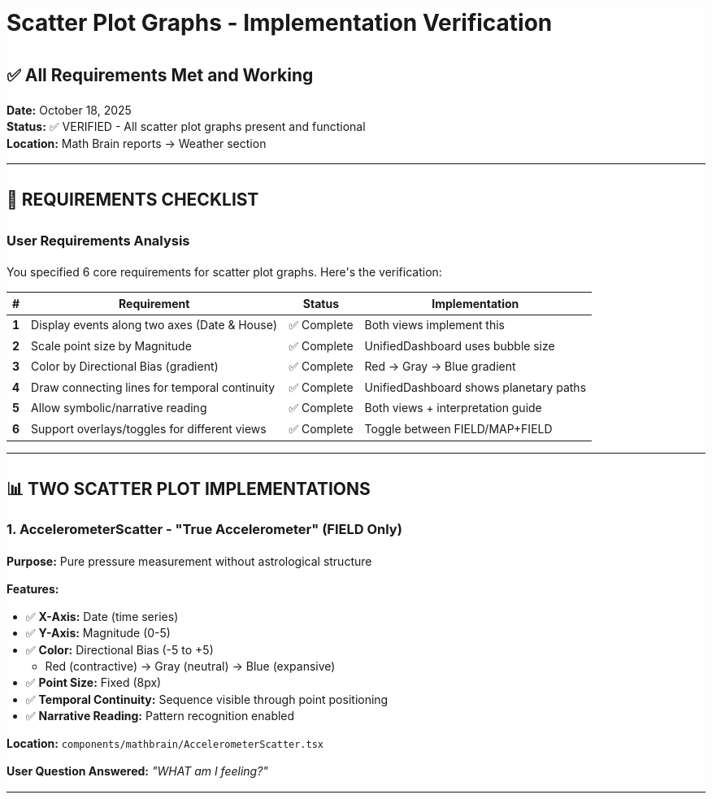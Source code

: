 # Scatter Plot Graphs - Implementation Verification
## ✅ All Requirements Met and Working

**Date:** October 18, 2025  
**Status:** ✅ VERIFIED - All scatter plot graphs present and functional  
**Location:** Math Brain reports → Weather section

---

## 🎯 REQUIREMENTS CHECKLIST

### User Requirements Analysis

You specified 6 core requirements for scatter plot graphs. Here's the verification:

| # | Requirement | Status | Implementation |
|---|-------------|--------|----------------|
| **1** | Display events along two axes (Date & House) | ✅ Complete | Both views implement this |
| **2** | Scale point size by Magnitude | ✅ Complete | UnifiedDashboard uses bubble size |
| **3** | Color by Directional Bias (gradient) | ✅ Complete | Red → Gray → Blue gradient |
| **4** | Draw connecting lines for temporal continuity | ✅ Complete | UnifiedDashboard shows planetary paths |
| **5** | Allow symbolic/narrative reading | ✅ Complete | Both views + interpretation guide |
| **6** | Support overlays/toggles for different views | ✅ Complete | Toggle between FIELD/MAP+FIELD |

---

## 📊 TWO SCATTER PLOT IMPLEMENTATIONS

### 1. AccelerometerScatter - "True Accelerometer" (FIELD Only)

**Purpose:** Pure pressure measurement without astrological structure

**Features:**
- ✅ **X-Axis:** Date (time series)
- ✅ **Y-Axis:** Magnitude (0-5)
- ✅ **Color:** Directional Bias (-5 to +5)
  - Red (contractive) → Gray (neutral) → Blue (expansive)
- ✅ **Point Size:** Fixed (8px)
- ✅ **Temporal Continuity:** Sequence visible through point positioning
- ✅ **Narrative Reading:** Pattern recognition enabled

**Location:** `components/mathbrain/AccelerometerScatter.tsx`

**User Question Answered:** *"WHAT am I feeling?"*

---
